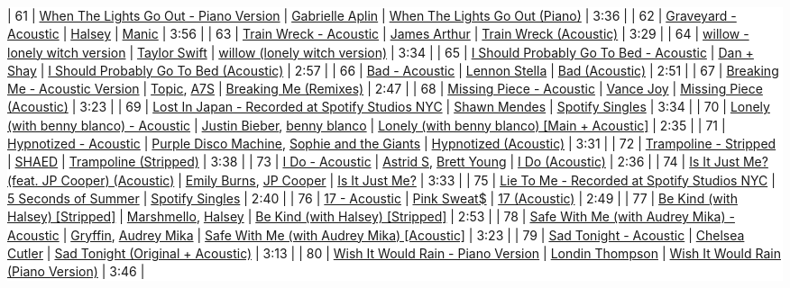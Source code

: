 | 61 | [When The Lights Go Out \- Piano Version](https://open.spotify.com/track/65qUxWlmERiGKra1tteQyB) | [Gabrielle Aplin](https://open.spotify.com/artist/3w6zswp5THsSKYLICUbDTZ) | [When The Lights Go Out \(Piano\)](https://open.spotify.com/album/1wJymTwoSi9WFWkLwlc0P6) | 3:36 |
| 62 | [Graveyard \- Acoustic](https://open.spotify.com/track/6iwMgc34qGH8vDBcyQ8nP9) | [Halsey](https://open.spotify.com/artist/26VFTg2z8YR0cCuwLzESi2) | [Manic](https://open.spotify.com/album/1hlapolkCnQLMgKcKNVCuc) | 3:56 |
| 63 | [Train Wreck \- Acoustic](https://open.spotify.com/track/043T1ZzD0qHoesyfZhseGn) | [James Arthur](https://open.spotify.com/artist/4IWBUUAFIplrNtaOHcJPRM) | [Train Wreck \(Acoustic\)](https://open.spotify.com/album/6z6jD5mmTJ5Zr7HRA3C0WQ) | 3:29 |
| 64 | [willow \- lonely witch version](https://open.spotify.com/track/0U0etHtpARihOUUY8Akc7y) | [Taylor Swift](https://open.spotify.com/artist/06HL4z0CvFAxyc27GXpf02) | [willow \(lonely witch version\)](https://open.spotify.com/album/77wvNMSdOowJgpJx1kcKqc) | 3:34 |
| 65 | [I Should Probably Go To Bed \- Acoustic](https://open.spotify.com/track/3PUYUmxOlVtAEUMKuoT7T1) | [Dan + Shay](https://open.spotify.com/artist/7z5WFjZAIYejWy0NI5lv4T) | [I Should Probably Go To Bed \(Acoustic\)](https://open.spotify.com/album/4hX3KKNZn3WHQIUNnSUyCc) | 2:57 |
| 66 | [Bad \- Acoustic](https://open.spotify.com/track/3nIOj4RC4F6FcaALZKVLWB) | [Lennon Stella](https://open.spotify.com/artist/1cZQSpDsxgKIX2yW5OR9Ot) | [Bad \(Acoustic\)](https://open.spotify.com/album/6dxCR3nNb2InDCZslFNmhD) | 2:51 |
| 67 | [Breaking Me \- Acoustic Version](https://open.spotify.com/track/0mFWr2JK53ff1rIjle2PWm) | [Topic](https://open.spotify.com/artist/0u6GtibW46tFX7koQ6uNJZ), [A7S](https://open.spotify.com/artist/5Wg2b4Mp42gicxEeDNawf7) | [Breaking Me \(Remixes\)](https://open.spotify.com/album/48PG4pmiNVsiWrn87l7XbT) | 2:47 |
| 68 | [Missing Piece \- Acoustic](https://open.spotify.com/track/3U9rKD4n0Gk03dxsAMkGs2) | [Vance Joy](https://open.spotify.com/artist/10exVja0key0uqUkk6LJRT) | [Missing Piece \(Acoustic\)](https://open.spotify.com/album/4JYIftikyGLI2vxlWKeWmB) | 3:23 |
| 69 | [Lost In Japan \- Recorded at Spotify Studios NYC](https://open.spotify.com/track/7b1WVMX0FShcPWct8ca7ma) | [Shawn Mendes](https://open.spotify.com/artist/7n2wHs1TKAczGzO7Dd2rGr) | [Spotify Singles](https://open.spotify.com/album/6ixkdVE4xrPNcVKhRpnPEh) | 3:34 |
| 70 | [Lonely \(with benny blanco\) \- Acoustic](https://open.spotify.com/track/4fKiuIavbsoTRZ6R7xuAyT) | [Justin Bieber](https://open.spotify.com/artist/1uNFoZAHBGtllmzznpCI3s), [benny blanco](https://open.spotify.com/artist/5CiGnKThu5ctn9pBxv7DGa) | [Lonely \(with benny blanco\) \[Main + Acoustic\]](https://open.spotify.com/album/7HWrpFGNHEaylb0DK0xrkH) | 2:35 |
| 71 | [Hypnotized \- Acoustic](https://open.spotify.com/track/47iizIcROe1dhW3ii9cvTf) | [Purple Disco Machine](https://open.spotify.com/artist/2WBJQGf1bT1kxuoqziH5g4), [Sophie and the Giants](https://open.spotify.com/artist/4FrXHrpbDLNyO3pbVv8RmF) | [Hypnotized \(Acoustic\)](https://open.spotify.com/album/31sIFQ5fOYUQZ62LpNmQzY) | 3:31 |
| 72 | [Trampoline \- Stripped](https://open.spotify.com/track/7HHSCN8qAcPBKqNolT5qBg) | [SHAED](https://open.spotify.com/artist/3KwmxIhSe9UTSEF37kwngR) | [Trampoline \(Stripped\)](https://open.spotify.com/album/6RPcqbYgcBZw5pSkPfnALB) | 3:38 |
| 73 | [I Do \- Acoustic](https://open.spotify.com/track/14emyPXkQHRalq1oAlewRz) | [Astrid S](https://open.spotify.com/artist/3AVfmawzu83sp94QW7CEGm), [Brett Young](https://open.spotify.com/artist/0fiWOxhsBsQQvFDtxUQWo0) | [I Do \(Acoustic\)](https://open.spotify.com/album/7rexurgfOLxvtVJD2mopnE) | 2:36 |
| 74 | [Is It Just Me? \(feat\. JP Cooper\) \(Acoustic\)](https://open.spotify.com/track/2KJdJ2GPBhWBr0vugLCrOz) | [Emily Burns](https://open.spotify.com/artist/6Gi8ZaXGx8MK79HwzXpuVZ), [JP Cooper](https://open.spotify.com/artist/4kYGAK2zu9EAomwj3hXkXy) | [Is It Just Me?](https://open.spotify.com/album/58yuPddTFKKIIzn1ZEhMHz) | 3:33 |
| 75 | [Lie To Me \- Recorded at Spotify Studios NYC](https://open.spotify.com/track/47DHoEPxnSkT4f626qo5Mw) | [5 Seconds of Summer](https://open.spotify.com/artist/5Rl15oVamLq7FbSb0NNBNy) | [Spotify Singles](https://open.spotify.com/album/0VGvGFpQhkexY9GMSih3Jv) | 2:40 |
| 76 | [17 \- Acoustic](https://open.spotify.com/track/4ensio3acJ17PegjBcmXVg) | [Pink Sweat$](https://open.spotify.com/artist/1W7FNibLa0O0b572tB2w7t) | [17 \(Acoustic\)](https://open.spotify.com/album/6KeC6LLX6HHL4H9w2wb2K9) | 2:49 |
| 77 | [Be Kind \(with Halsey\) \[Stripped\]](https://open.spotify.com/track/2CAb0iGKrcIpzPvGOjJere) | [Marshmello](https://open.spotify.com/artist/64KEffDW9EtZ1y2vBYgq8T), [Halsey](https://open.spotify.com/artist/26VFTg2z8YR0cCuwLzESi2) | [Be Kind \(with Halsey\) \[Stripped\]](https://open.spotify.com/album/0h5edj03nELwi0b9C71QaU) | 2:53 |
| 78 | [Safe With Me \(with Audrey Mika\) \- Acoustic](https://open.spotify.com/track/2O5pJf3YqnPEvWeeLELl7R) | [Gryffin](https://open.spotify.com/artist/2ZRQcIgzPCVaT9XKhXZIzh), [Audrey Mika](https://open.spotify.com/artist/3JDG63cSaK3xgDnB2H55Xp) | [Safe With Me \(with Audrey Mika\) \[Acoustic\]](https://open.spotify.com/album/1OTXmfSLAWBuAShzey4hJv) | 3:23 |
| 79 | [Sad Tonight \- Acoustic](https://open.spotify.com/track/1aXIgw5xYdFSZhoK1f6VbI) | [Chelsea Cutler](https://open.spotify.com/artist/5JMLG56F1X5mFmWNmS0iAp) | [Sad Tonight \(Original + Acoustic\)](https://open.spotify.com/album/3NkEzmCBqHZiLjoJsRpG5L) | 3:13 |
| 80 | [Wish It Would Rain \- Piano Version](https://open.spotify.com/track/1N0VH1ox2VN1u19j0HkIVP) | [Londin Thompson](https://open.spotify.com/artist/2Sh4jX7pEUGGccmg4f7oKw) | [Wish It Would Rain \(Piano Version\)](https://open.spotify.com/album/34bQ1ACZOV5ynaJuePpqVr) | 3:46 |
